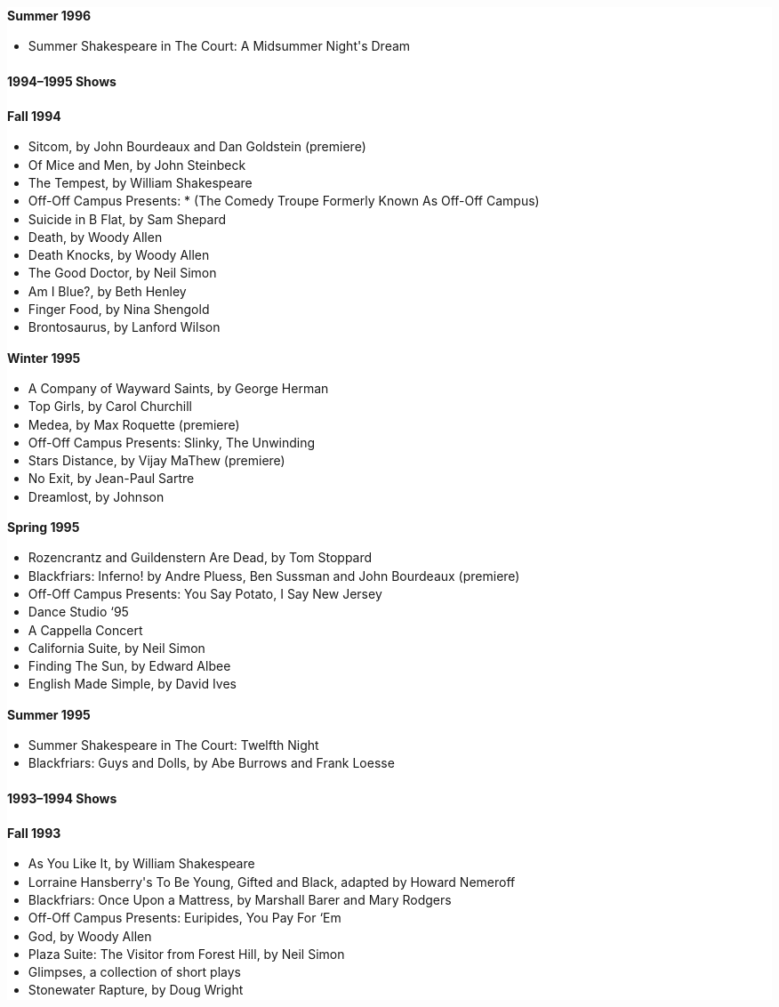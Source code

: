 **Summer 1996**


* Summer Shakespeare in The Court: A Midsummer Night's Dream


<h4 class="text-center mb-2 mt-2">1994–1995 Shows</h4>


**Fall 1994**


* Sitcom, by John Bourdeaux and Dan Goldstein (premiere)
* Of Mice and Men, by John Steinbeck
* The Tempest, by William Shakespeare
* Off-Off Campus Presents: * (The Comedy Troupe Formerly Known As Off-Off Campus)
* Suicide in B Flat, by Sam Shepard
* Death, by Woody Allen
* Death Knocks, by Woody Allen
* The Good Doctor, by Neil Simon
* Am I Blue?, by Beth Henley
* Finger Food, by Nina Shengold
* Brontosaurus, by Lanford Wilson

**Winter 1995**


* A Company of Wayward Saints, by George Herman
* Top Girls, by Carol Churchill
* Medea, by Max Roquette (premiere)
* Off-Off Campus Presents: Slinky, The Unwinding
* Stars Distance, by Vijay MaThew (premiere)
* No Exit, by Jean-Paul Sartre
* Dreamlost, by Johnson

**Spring 1995**


* Rozencrantz and Guildenstern Are Dead, by Tom Stoppard
* Blackfriars: Inferno! by Andre Pluess, Ben Sussman and John Bourdeaux (premiere)
* Off-Off Campus Presents: You Say Potato, I Say New Jersey
* Dance Studio ‘95
* A Cappella Concert
* California Suite, by Neil Simon
* Finding The Sun, by Edward Albee
* English Made Simple, by David Ives

**Summer 1995**


* Summer Shakespeare in The Court: Twelfth Night
* Blackfriars: Guys and Dolls, by Abe Burrows and Frank Loesse


<h4 class="text-center mb-2 mt-2">1993–1994 Shows</h4>


**Fall 1993**


* As You Like It, by William Shakespeare
* Lorraine Hansberry's To Be Young, Gifted and Black, adapted by Howard Nemeroff
* Blackfriars: Once Upon a Mattress, by Marshall Barer and Mary Rodgers
* Off-Off Campus Presents: Euripides, You Pay For ‘Em
* God, by Woody Allen
* Plaza Suite: The Visitor from Forest Hill, by Neil Simon
* Glimpses, a collection of short plays
* Stonewater Rapture, by Doug Wright
